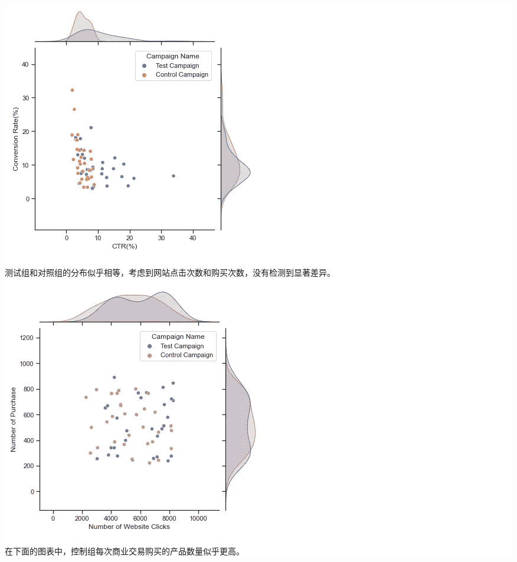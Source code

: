 ![](img/797776805367aeee7b0e35a5fad26bd4.png)

测试组和对照组的分布似乎相等，考虑到网站点击次数和购买次数，没有检测到显著差异。

![](img/fc8e5dac6395cabbed8b65359f068de6.png)

在下面的图表中，控制组每次商业交易购买的产品数量似乎更高。
